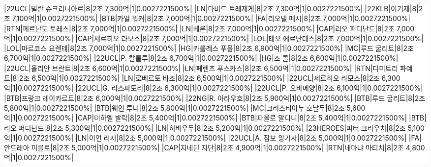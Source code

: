 |22UCL|밀란 슈크리니아르|8|2조 7,300억|1|0.0027221500%|
|LN|다비드 트레제게|8|2조 7,300억|1|0.0027221500%|
|22KLB|이기제|8|2조 7,100억|1|0.0027221500%|
|BTB|카일 워커|8|2조 7,000억|1|0.0027221500%|
|FA|리오넬 메시|8|2조 7,000억|1|0.0027221500%|
|RTN|페르난도 토레스|8|2조 7,000억|1|0.0027221500%|
|LN|베론|8|2조 7,000억|1|0.0027221500%|
|CAP|리오 퍼디난드|8|2조 7,000억|1|0.0027221500%|
|CAP|세르히오 라모스|8|2조 7,000억|1|0.0027221500%|
|LOL|테오 에르난데스|8|2조 7,000억|1|0.0027221500%|
|LOL|마르코스 요렌테|8|2조 7,000억|1|0.0027221500%|
|HG|카를레스 푸욜|8|2조 6,900억|1|0.0027221500%|
|MC|루드 굴리트|8|2조 6,700억|1|0.0027221500%|
|22UCL|P. 칼룰루|8|2조 6,700억|1|0.0027221500%|
|HG|조 콜|8|2조 6,600억|1|0.0027221500%|
|22UCL|율리안 브란트|8|2조 6,600억|1|0.0027221500%|
|LN|페렌츠 푸스카스|8|2조 6,500억|1|0.0027221500%|
|RTN|디미트리 파예트|8|2조 6,500억|1|0.0027221500%|
|LN|로베르토 바조|8|2조 6,500억|1|0.0027221500%|
|22UCL|세르히오 라모스|8|2조 6,300억|1|0.0027221500%|
|22UCL|G. 라스파도리|8|2조 6,300억|1|0.0027221500%|
|22UCL|P. 오바메양|8|2조 6,100억|1|0.0027221500%|
|BTB|프랑크 레이카르트|8|2조 6,000억|1|0.0027221500%|
|22NG|R. 아라우호|8|2조 5,900억|1|0.0027221500%|
|BTB|루드 굴리트|8|2조 5,800억|1|0.0027221500%|
|BTB|웨인 루니|8|2조 5,800억|1|0.0027221500%|
|MC|크리스티아누 호날두|8|2조 5,600억|1|0.0027221500%|
|CAP|미하엘 발락|8|2조 5,400억|1|0.0027221500%|
|BTB|파올로 말디니|8|2조 5,400억|1|0.0027221500%|
|BTB|리오 퍼디난드|8|2조 5,300억|1|0.0027221500%|
|LN|히바우두|8|2조 5,200억|1|0.0027221500%|
|23HEROES|피터 크라우치|8|2조 5,100억|1|0.0027221500%|
|LN|이언 러시|8|2조 5,000억|1|0.0027221500%|
|22UCL|A. 잠보 앙기사|8|2조 5,000억|1|0.0027221500%|
|FA|안드레아 피를로|8|2조 5,000억|1|0.0027221500%|
|CAP|지네딘 지단|8|2조 4,900억|1|0.0027221500%|
|RTN|네마냐 마티치|8|2조 4,800억|1|0.0027221500%|